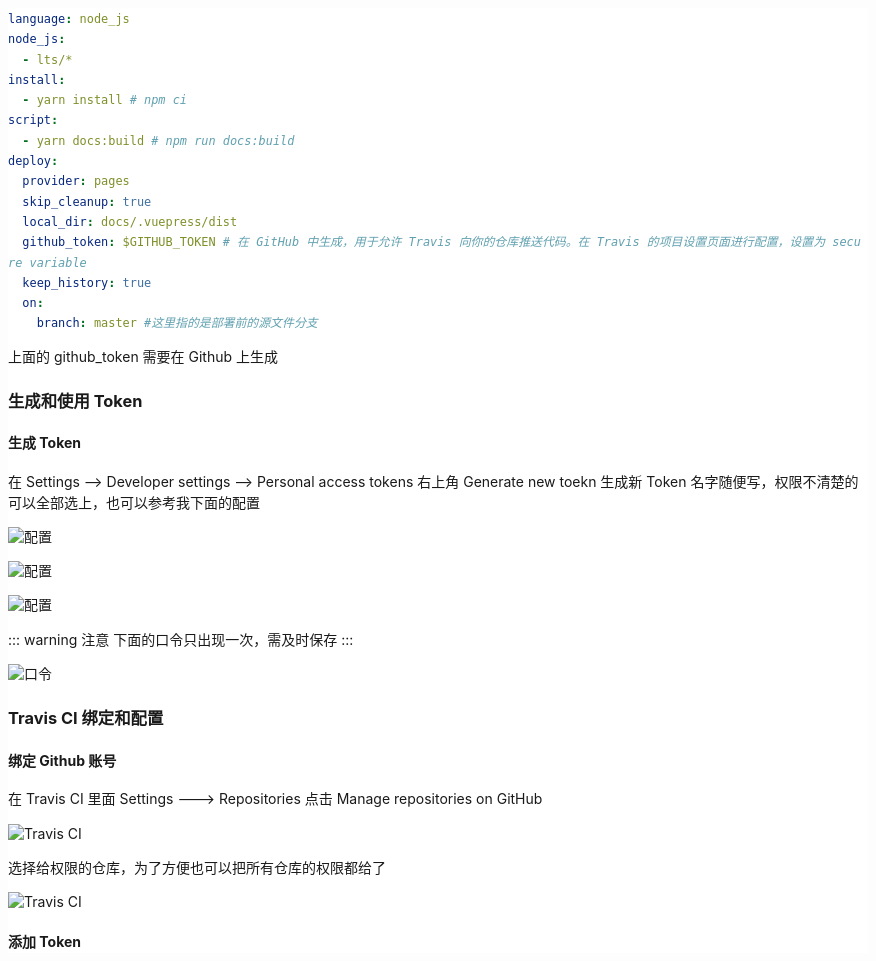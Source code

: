 ```yaml
language: node_js
node_js:
  - lts/*
install:
  - yarn install # npm ci
script:
  - yarn docs:build # npm run docs:build
deploy:
  provider: pages
  skip_cleanup: true
  local_dir: docs/.vuepress/dist
  github_token: $GITHUB_TOKEN # 在 GitHub 中生成，用于允许 Travis 向你的仓库推送代码。在 Travis 的项目设置页面进行配置，设置为 secure variable
  keep_history: true
  on:
    branch: master #这里指的是部署前的源文件分支
```

上面的 github_token 需要在 Github 上生成

### 生成和使用 Token

#### 生成 Token

在 Settings --> Developer settings --> Personal access tokens 右上角 Generate new toekn 生成新 Token 名字随便写，权限不清楚的可以全部选上，也可以参考我下面的配置

![配置](https://cdn-oss.tsanfer.xyz/image/20200316174659.png)

![配置](https://cdn-oss.tsanfer.xyz/image/20200316174841.png)

![配置](https://cdn-oss.tsanfer.xyz/image/20200316175236.png)

::: warning 注意
下面的口令只出现一次，需及时保存
:::

![口令](https://cdn-oss.tsanfer.xyz/image/20200316175539.png)

### Travis CI 绑定和配置

#### 绑定 Github 账号

在 Travis CI 里面 Settings ---> Repositories 点击 Manage repositories on GitHub

![Travis CI](https://cdn-oss.tsanfer.xyz/image/20200316175949.png)

选择给权限的仓库，为了方便也可以把所有仓库的权限都给了

![Travis CI](https://cdn-oss.tsanfer.xyz/image/20200316180225.png)

#### 添加 Token
